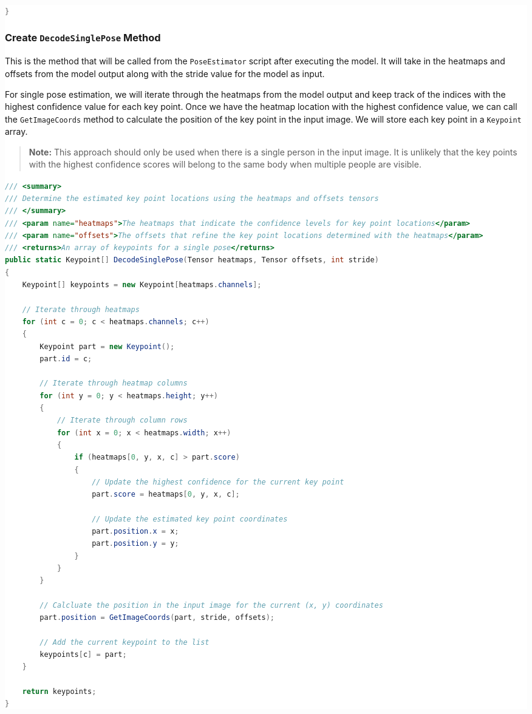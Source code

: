 ```c#
}
```



### Create `DecodeSinglePose` Method

This is the method that will be called from the `PoseEstimator` script after executing the model. It will take in the heatmaps and offsets from the model output along with the stride value for the model as input.

For single pose estimation, we will iterate through the heatmaps from the model output and keep track of the indices with the highest confidence value for each key point. Once we have the heatmap location with the highest confidence value, we can call the `GetImageCoords` method to calculate the position of the key point in the input image. We will store each key point in a `Keypoint` array.

> **Note:** This approach should only be used when there is a single person in the input image. It is unlikely that the key points with the highest confidence scores will belong to the same body when multiple people are visible.

```c#
/// <summary>
/// Determine the estimated key point locations using the heatmaps and offsets tensors
/// </summary>
/// <param name="heatmaps">The heatmaps that indicate the confidence levels for key point locations</param>
/// <param name="offsets">The offsets that refine the key point locations determined with the heatmaps</param>
/// <returns>An array of keypoints for a single pose</returns>
public static Keypoint[] DecodeSinglePose(Tensor heatmaps, Tensor offsets, int stride)
{
    Keypoint[] keypoints = new Keypoint[heatmaps.channels];

    // Iterate through heatmaps
    for (int c = 0; c < heatmaps.channels; c++)
    {
        Keypoint part = new Keypoint();
        part.id = c;

        // Iterate through heatmap columns
        for (int y = 0; y < heatmaps.height; y++)
        {
            // Iterate through column rows
            for (int x = 0; x < heatmaps.width; x++)
            {
                if (heatmaps[0, y, x, c] > part.score)
                {
                    // Update the highest confidence for the current key point
                    part.score = heatmaps[0, y, x, c];

                    // Update the estimated key point coordinates
                    part.position.x = x;
                    part.position.y = y;
                }
            }
        }

        // Calcluate the position in the input image for the current (x, y) coordinates
        part.position = GetImageCoords(part, stride, offsets);

        // Add the current keypoint to the list
        keypoints[c] = part;
    }

    return keypoints;
}
```